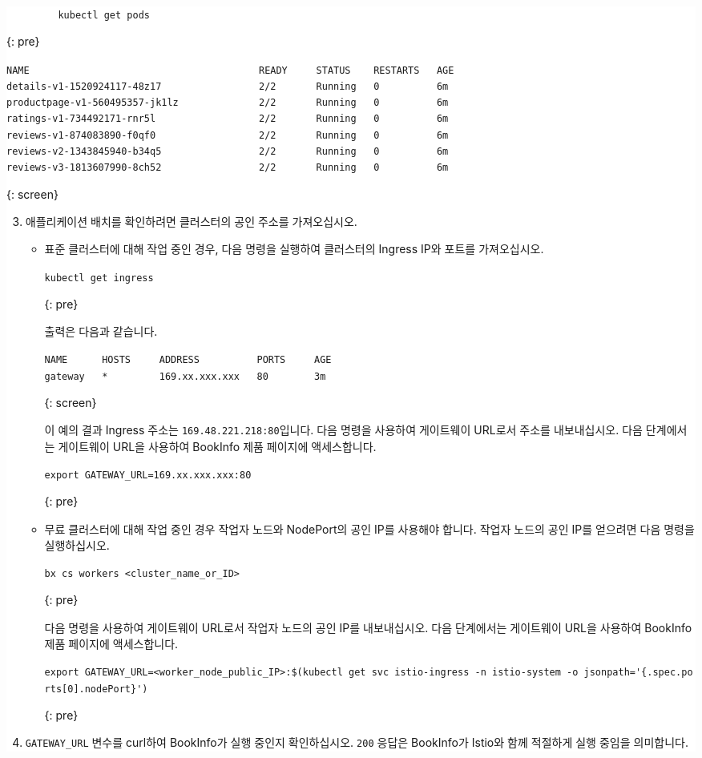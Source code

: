   ```
            kubectl get pods
   ```
   {: pre}

   ```
   NAME                                        READY     STATUS    RESTARTS   AGE
   details-v1-1520924117-48z17                 2/2       Running   0          6m
   productpage-v1-560495357-jk1lz              2/2       Running   0          6m
   ratings-v1-734492171-rnr5l                  2/2       Running   0          6m
   reviews-v1-874083890-f0qf0                  2/2       Running   0          6m
   reviews-v2-1343845940-b34q5                 2/2       Running   0          6m
   reviews-v3-1813607990-8ch52                 2/2       Running   0          6m
   ```
   {: screen}

3. 애플리케이션 배치를 확인하려면 클러스터의 공인 주소를 가져오십시오.

    * 표준 클러스터에 대해 작업 중인 경우, 다음 명령을 실행하여 클러스터의 Ingress IP와 포트를 가져오십시오.

       ```
       kubectl get ingress
       ```
       {: pre}

       출력은 다음과 같습니다.

       ```
       NAME      HOSTS     ADDRESS          PORTS     AGE
       gateway   *         169.xx.xxx.xxx   80        3m
       ```
       {: screen}

       이 예의 결과 Ingress 주소는 `169.48.221.218:80`입니다. 다음 명령을 사용하여 게이트웨이 URL로서 주소를 내보내십시오. 다음 단계에서는 게이트웨이 URL을 사용하여 BookInfo 제품 페이지에 액세스합니다.

       ```
       export GATEWAY_URL=169.xx.xxx.xxx:80
       ```
       {: pre}

    * 무료 클러스터에 대해 작업 중인 경우 작업자 노드와 NodePort의 공인 IP를 사용해야 합니다. 작업자 노드의 공인 IP를 얻으려면 다음 명령을 실행하십시오.

       ```
       bx cs workers <cluster_name_or_ID>
       ```
       {: pre}

       다음 명령을 사용하여 게이트웨이 URL로서 작업자 노드의 공인 IP를 내보내십시오. 다음 단계에서는 게이트웨이 URL을 사용하여 BookInfo 제품 페이지에 액세스합니다.

       ```
       export GATEWAY_URL=<worker_node_public_IP>:$(kubectl get svc istio-ingress -n istio-system -o jsonpath='{.spec.ports[0].nodePort}')
       ```
       {: pre}

4. `GATEWAY_URL` 변수를 curl하여 BookInfo가 실행 중인지 확인하십시오. `200` 응답은 BookInfo가 Istio와 함께 적절하게 실행 중임을 의미합니다.
